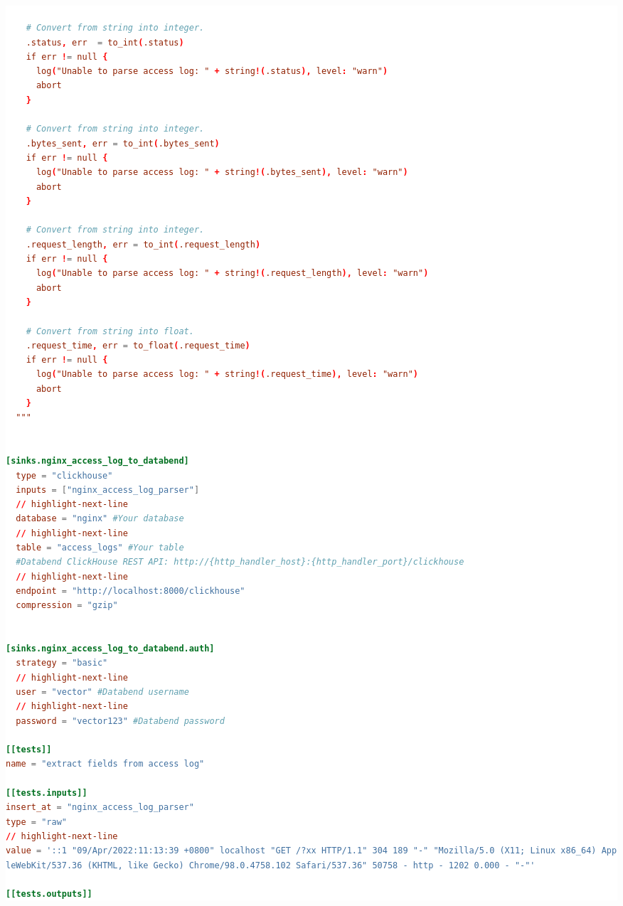 ```toml title='vector.toml'

    # Convert from string into integer.
    .status, err  = to_int(.status)
    if err != null {
      log("Unable to parse access log: " + string!(.status), level: "warn")
      abort
    }

    # Convert from string into integer.
    .bytes_sent, err = to_int(.bytes_sent)
    if err != null {
      log("Unable to parse access log: " + string!(.bytes_sent), level: "warn")
      abort
    }

    # Convert from string into integer.
    .request_length, err = to_int(.request_length)
    if err != null {
      log("Unable to parse access log: " + string!(.request_length), level: "warn")
      abort
    }

    # Convert from string into float.
    .request_time, err = to_float(.request_time)
    if err != null {
      log("Unable to parse access log: " + string!(.request_time), level: "warn")
      abort
    }
  """


[sinks.nginx_access_log_to_databend]
  type = "clickhouse"
  inputs = ["nginx_access_log_parser"]
  // highlight-next-line
  database = "nginx" #Your database
  // highlight-next-line
  table = "access_logs" #Your table
  #Databend ClickHouse REST API: http://{http_handler_host}:{http_handler_port}/clickhouse
  // highlight-next-line
  endpoint = "http://localhost:8000/clickhouse"
  compression = "gzip"


[sinks.nginx_access_log_to_databend.auth]
  strategy = "basic"
  // highlight-next-line
  user = "vector" #Databend username
  // highlight-next-line
  password = "vector123" #Databend password

[[tests]]
name = "extract fields from access log"

[[tests.inputs]]
insert_at = "nginx_access_log_parser"
type = "raw"
// highlight-next-line
value = '::1 "09/Apr/2022:11:13:39 +0800" localhost "GET /?xx HTTP/1.1" 304 189 "-" "Mozilla/5.0 (X11; Linux x86_64) AppleWebKit/537.36 (KHTML, like Gecko) Chrome/98.0.4758.102 Safari/537.36" 50758 - http - 1202 0.000 - "-"'

[[tests.outputs]]
```